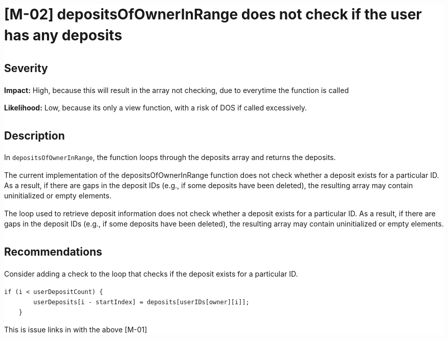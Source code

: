 
# [M-02] depositsOfOwnerInRange does not check if the user has any deposits

## Severity

**Impact:** High, because this will result in the array not checking, due to everytime the function is called

**Likelihood:** Low, because its only a view function, with a risk of DOS if called excessively.

## Description

In ```depositsOfOwnerInRange```, the function loops through the deposits array and returns the deposits.

The current implementation of the depositsOfOwnerInRange function does not check whether a 
deposit exists for a particular ID. As a result, if there are gaps in the deposit IDs 
(e.g., if some deposits have been deleted), the resulting array may contain uninitialized or empty elements.

The loop used to retrieve deposit information does not check whether a deposit exists for a particular ID. 
As a result, if there are gaps in the deposit IDs (e.g., if some deposits have been deleted), 
the resulting array may contain uninitialized or empty elements.

## Recommendations


Consider adding a check to the loop that checks if the deposit exists for a particular ID.

```
if (i < userDepositCount) {
        userDeposits[i - startIndex] = deposits[userIDs[owner][i]];
    }
```

This is issue links in with the above [M-01]



